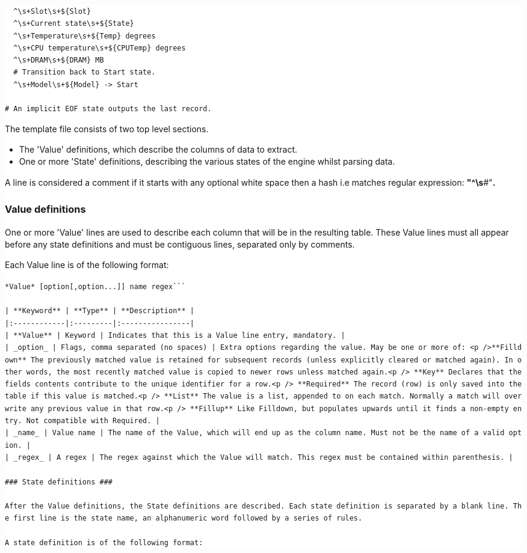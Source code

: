```
  ^\s+Slot\s+${Slot}
  ^\s+Current state\s+${State}
  ^\s+Temperature\s+${Temp} degrees
  ^\s+CPU temperature\s+${CPUTemp} degrees
  ^\s+DRAM\s+${DRAM} MB
  # Transition back to Start state.
  ^\s+Model\s+${Model} -> Start

# An implicit EOF state outputs the last record.
```

The template file consists of two top level sections.
  * The 'Value' definitions, which describe the columns of data to extract.
  * One or more 'State' definitions, describing the various states of the engine whilst parsing data.

A line is considered a comment if it starts with any optional white space then a hash i.e matches regular expression: **"^\s**#"**.**

### Value definitions ###

One or more 'Value' lines are used to describe each column that will be in the resulting table. These Value lines must all appear before any state definitions and must be contiguous lines, separated only by comments.

Each Value line is of the following format:

```
*Value* [option[,option...]] name regex```

| **Keyword** | **Type** | **Description** |
|:------------|:---------|:----------------|
| **Value** | Keyword | Indicates that this is a Value line entry, mandatory. |
| _option_ | Flags, comma separated (no spaces) | Extra options regarding the value. May be one or more of: <p />**Filldown** The previously matched value is retained for subsequent records (unless explicitly cleared or matched again). In other words, the most recently matched value is copied to newer rows unless matched again.<p /> **Key** Declares that the fields contents contribute to the unique identifier for a row.<p /> **Required** The record (row) is only saved into the table if this value is matched.<p /> **List** The value is a list, appended to on each match. Normally a match will overwrite any previous value in that row.<p /> **Fillup** Like Filldown, but populates upwards until it finds a non-empty entry. Not compatible with Required. |
| _name_ | Value name | The name of the Value, which will end up as the column name. Must not be the name of a valid option. |
| _regex_ | A regex | The regex against which the Value will match. This regex must be contained within parenthesis. |

### State definitions ###

After the Value definitions, the State definitions are described. Each state definition is separated by a blank line. The first line is the state name, an alphanumeric word followed by a series of rules.

A state definition is of the following format:

```
